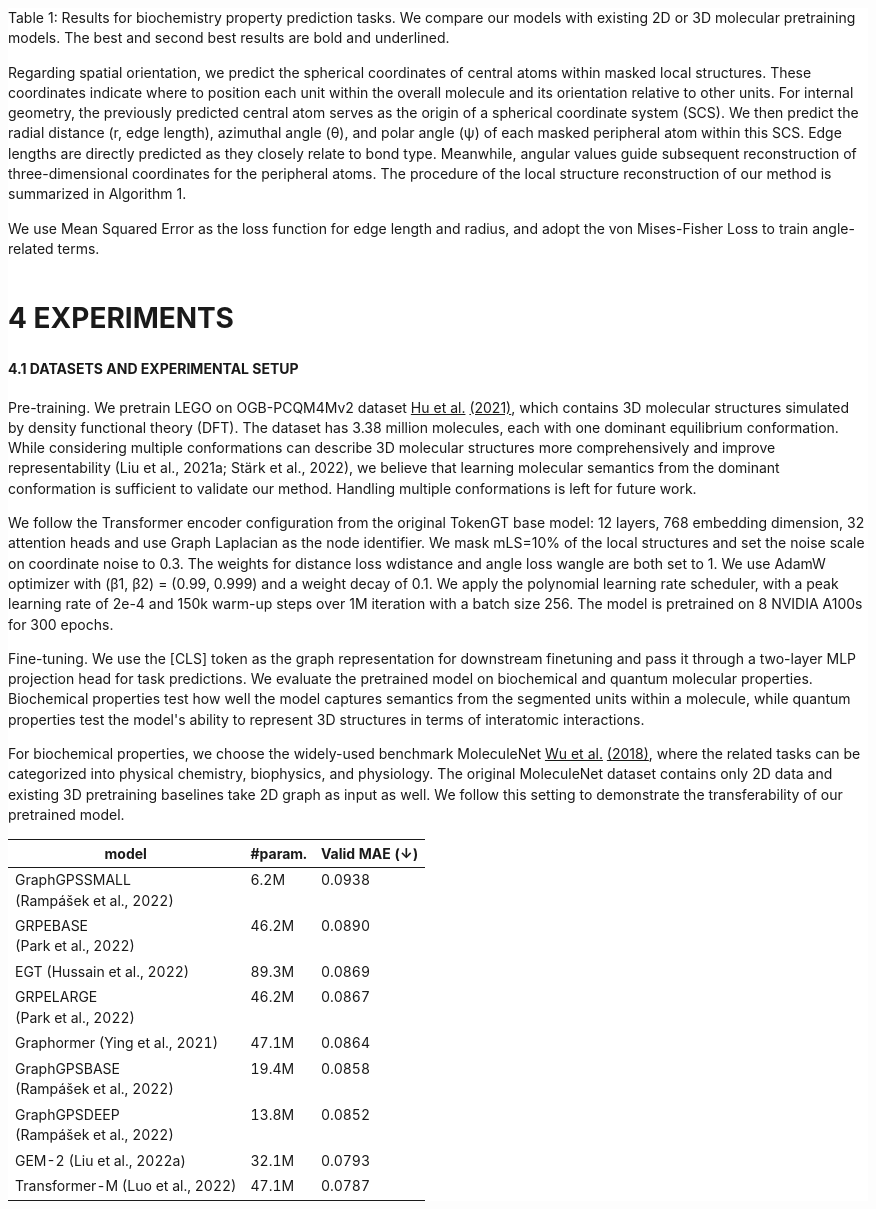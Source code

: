 <span id="page-6-0"></span>Table 1: Results for biochemistry property prediction tasks. We compare our models with existing 2D or 3D molecular pretraining models. The best and second best results are bold and underlined.

Regarding spatial orientation, we predict the spherical coordinates of central atoms within masked local structures. These coordinates indicate where to position each unit within the overall molecule and its orientation relative to other units. For internal geometry, the previously predicted central atom serves as the origin of a spherical coordinate system (SCS). We then predict the radial distance (r, edge length), azimuthal angle (θ), and polar angle (ψ) of each masked peripheral atom within this SCS. Edge lengths are directly predicted as they closely relate to bond type. Meanwhile, angular values guide subsequent reconstruction of three-dimensional coordinates for the peripheral atoms. The procedure of the local structure reconstruction of our method is summarized in Algorithm 1.

We use Mean Squared Error as the loss function for edge length and radius, and adopt the von Mises-Fisher Loss to train angle-related terms.

# 4 EXPERIMENTS

#### 4.1 DATASETS AND EXPERIMENTAL SETUP

Pre-training. We pretrain LEGO on OGB-PCQM4Mv2 dataset [Hu et al.](#page-9-0) [\(2021\)](#page-9-0), which contains 3D molecular structures simulated by density functional theory (DFT). The dataset has 3.38 million molecules, each with one dominant equilibrium conformation. While considering multiple conformations can describe 3D molecular structures more comprehensively and improve representability (Liu et al., 2021a; Stärk et al., 2022), we believe that learning molecular semantics from the dominant conformation is sufficient to validate our method. Handling multiple conformations is left for future work.

We follow the Transformer encoder configuration from the original TokenGT base model: 12 layers, 768 embedding dimension, 32 attention heads and use Graph Laplacian as the node identifier. We mask mLS=10% of the local structures and set the noise scale on coordinate noise to 0.3. The weights for distance loss wdistance and angle loss wangle are both set to 1. We use AdamW optimizer with (β1, β2) = (0.99, 0.999) and a weight decay of 0.1. We apply the polynomial learning rate scheduler, with a peak learning rate of 2e-4 and 150k warm-up steps over 1M iteration with a batch size 256. The model is pretrained on 8 NVIDIA A100s for 300 epochs.

Fine-tuning. We use the [CLS] token as the graph representation for downstream finetuning and pass it through a two-layer MLP projection head for task predictions. We evaluate the pretrained model on biochemical and quantum molecular properties. Biochemical properties test how well the model captures semantics from the segmented units within a molecule, while quantum properties test the model's ability to represent 3D structures in terms of interatomic interactions.

For biochemical properties, we choose the widely-used benchmark MoleculeNet [Wu et al.](#page-11-0) [\(2018\)](#page-11-0), where the related tasks can be categorized into physical chemistry, biophysics, and physiology. The original MoleculeNet dataset contains only 2D data and existing 3D pretraining baselines take 2D graph as input as well. We follow this setting to demonstrate the transferability of our pretrained model.

| model                                    | #param. | Valid MAE (↓) |
|------------------------------------------|---------|---------------|
| GraphGPSSMALL<br>(Rampášek et al., 2022) | 6.2M    | 0.0938        |
| GRPEBASE<br>(Park et al., 2022)          | 46.2M   | 0.0890        |
| EGT (Hussain et al., 2022)               | 89.3M   | 0.0869        |
| GRPELARGE<br>(Park et al., 2022)         | 46.2M   | 0.0867        |
| Graphormer (Ying et al., 2021)           | 47.1M   | 0.0864        |
| GraphGPSBASE<br>(Rampášek et al., 2022)  | 19.4M   | 0.0858        |
| GraphGPSDEEP<br>(Rampášek et al., 2022)  | 13.8M   | 0.0852        |
| GEM-2 (Liu et al., 2022a)                | 32.1M   | 0.0793        |
| Transformer-M (Luo et al., 2022)         | 47.1M   | 0.0787        |